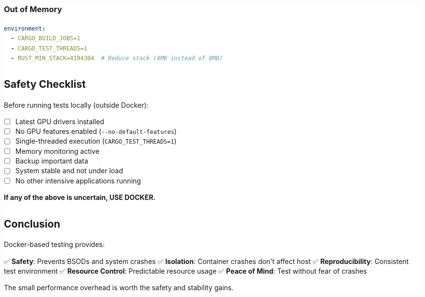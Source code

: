 ### Out of Memory

```yaml
environment:
  - CARGO_BUILD_JOBS=1
  - CARGO_TEST_THREADS=1
  - RUST_MIN_STACK=4194304  # Reduce stack (4MB instead of 8MB)
```

## Safety Checklist

Before running tests locally (outside Docker):

- [ ] Latest GPU drivers installed
- [ ] No GPU features enabled (`--no-default-features`)
- [ ] Single-threaded execution (`CARGO_TEST_THREADS=1`)
- [ ] Memory monitoring active
- [ ] Backup important data
- [ ] System stable and not under load
- [ ] No other intensive applications running

**If any of the above is uncertain, USE DOCKER.**

## Conclusion

Docker-based testing provides:

✅ **Safety**: Prevents BSODs and system crashes
✅ **Isolation**: Container crashes don't affect host
✅ **Reproducibility**: Consistent test environment
✅ **Resource Control**: Predictable resource usage
✅ **Peace of Mind**: Test without fear of crashes

The small performance overhead is worth the safety and stability gains.

